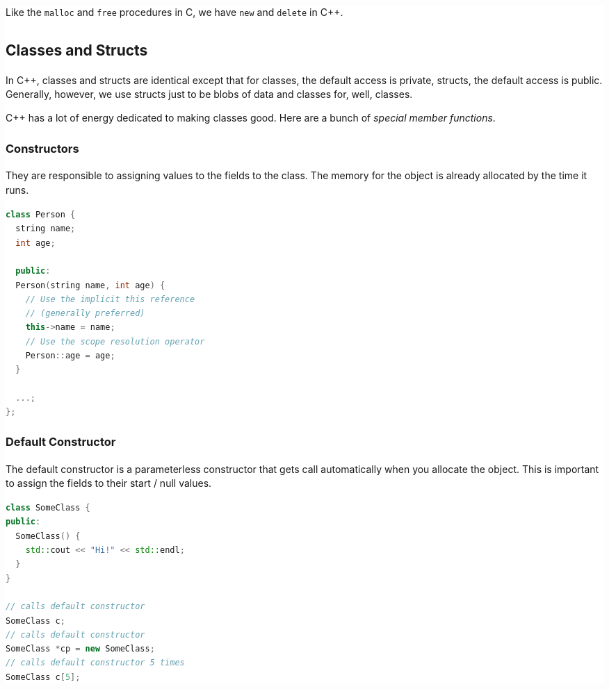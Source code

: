 Like the `malloc` and `free` procedures in C, we have `new` and `delete` in
C++.

## Classes and Structs

In C++, classes and structs are identical except that for classes, the default
access is private, structs, the default access is public. Generally, however,
we use structs just to be blobs of data and classes for, well, classes.

C++ has a lot of energy dedicated to making classes good. Here are a bunch of
*special member functions*.

### Constructors

They are responsible to assigning values to the fields to the class. The memory
for the object is already allocated by the time it runs.

```cpp
class Person {
  string name;
  int age;

  public:
  Person(string name, int age) {
    // Use the implicit this reference
    // (generally preferred)
    this->name = name;
    // Use the scope resolution operator
    Person::age = age;
  }

  ...;
};
```

### Default Constructor

The default constructor is a parameterless constructor that gets call
automatically when you allocate the object. This is important to assign the
fields to their start / null values.

```cpp
class SomeClass {
public:
  SomeClass() {
    std::cout << "Hi!" << std::endl;
  }
}

// calls default constructor
SomeClass c;
// calls default constructor
SomeClass *cp = new SomeClass;
// calls default constructor 5 times
SomeClass c[5];
```


[Doxygen]: http://doxygen.nl/